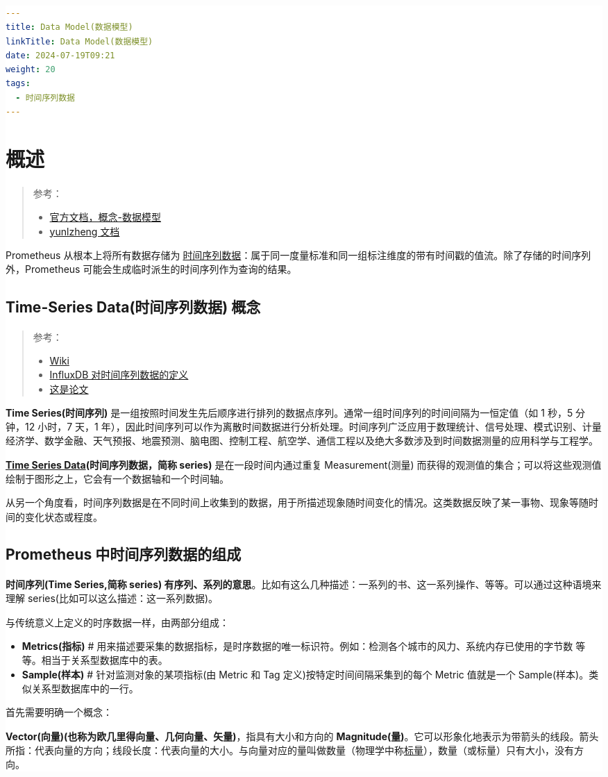```yaml
---
title: Data Model(数据模型)
linkTitle: Data Model(数据模型)
date: 2024-07-19T09:21
weight: 20
tags:
  - 时间序列数据
---
```


# 概述

> 参考：
>
> - [官方文档，概念-数据模型](https://prometheus.io/docs/concepts/data_model/)
> - [yunlzheng 文档](https://yunlzheng.gitbook.io/prometheus-book/parti-prometheus-ji-chu/promql)

Prometheus 从根本上将所有数据存储为 [时间序列数据](/docs/5.数据存储/数据库/时间序列数据/时间序列数据.md)：属于同一度量标准和同一组标注维度的带有时间戳的值流。除了存储的时间序列外，Prometheus 可能会生成临时派生的时间序列作为查询的结果。

## Time-Series Data(时间序列数据) 概念

> 参考：
>
> - [Wiki](https://en.wikipedia.org/wiki/Time_series)
> - [InfluxDB 对时间序列数据的定义](https://www.influxdata.com/what-is-time-series-data/)
> - [这是论文](http://get.influxdata.com/rs/972-GDU-533/images/why%20time%20series.pdf)

**Time Series(时间序列)** 是一组按照时间发生先后顺序进行排列的数据点序列。通常一组时间序列的时间间隔为一恒定值（如 1 秒，5 分钟，12 小时，7 天，1 年），因此时间序列可以作为离散时间数据进行分析处理。时间序列广泛应用于数理统计、信号处理、模式识别、计量经济学、数学金融、天气预报、地震预测、脑电图、控制工程、航空学、通信工程以及绝大多数涉及到时间数据测量的应用科学与工程学。

**[Time Series Data](/docs/5.数据存储/数据库/时间序列数据/时间序列数据.md)(时间序列数据，简称 series)** 是在一段时间内通过重复 Measurement(测量) 而获得的观测值的集合；可以将这些观测值绘制于图形之上，它会有一个数据轴和一个时间轴。

从另一个角度看，时间序列数据是在不同时间上收集到的数据，用于所描述现象随时间变化的情况。这类数据反映了某一事物、现象等随时间的变化状态或程度。

## Prometheus 中时间序列数据的组成

**时间序列(Time Series,简称 series) 有序列、系列的意思**。比如有这么几种描述：一系列的书、这一系列操作、等等。可以通过这种语境来理解 series(比如可以这么描述：这一系列数据)。

与传统意义上定义的时序数据一样，由两部分组成：

- **Metrics(指标)** # 用来描述要采集的数据指标，是时序数据的唯一标识符。例如：检测各个城市的风力、系统内存已使用的字节数 等等。相当于关系型数据库中的表。
- **Sample(样本)** # 针对监测对象的某项指标(由 Metric 和 Tag 定义)按特定时间间隔采集到的每个 Metric 值就是一个 Sample(样本)。类似关系型数据库中的一行。

首先需要明确一个概念：

**Vector(向量)(也称为欧几里得向量、几何向量、矢量)**，指具有大小和方向的 **Magnitude(量)**。它可以形象化地表示为带箭头的线段。箭头所指：代表向量的方向；线段长度：代表向量的大小。与向量对应的量叫做数量（物理学中称[标量](https://baike.baidu.com/item/%E6%A0%87%E9%87%8F/1530843)），数量（或标量）只有大小，没有方向。
